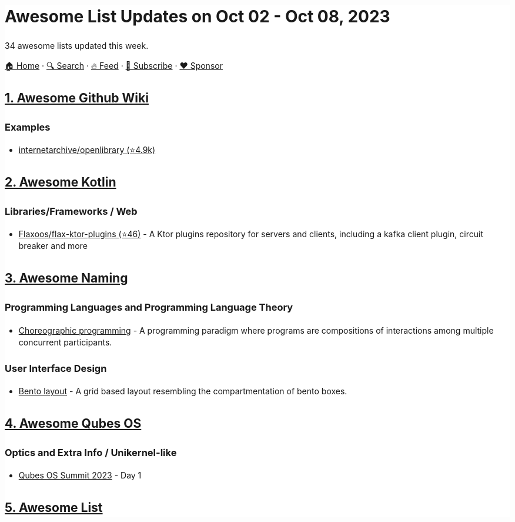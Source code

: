 # Awesome List Updates on Oct 02 - Oct 08, 2023

34 awesome lists updated this week.

[🏠 Home](/README.md) · [🔍 Search](https://www.trackawesomelist.com/search/) · [🔥 Feed](https://www.trackawesomelist.com/week/rss.xml) · [📮 Subscribe](https://trackawesomelist.us17.list-manage.com/subscribe?u=d2f0117aa829c83a63ec63c2f&id=36a103854c) · [❤️  Sponsor](https://github.com/sponsors/theowenyoung)



## [1. Awesome Github Wiki](/content/MyHoneyBadger/awesome-github-wiki/week/README.md)

### Examples

*   [internetarchive/openlibrary (⭐4.9k)](https://github.com/internetarchive/openlibrary/wiki)

## [2. Awesome Kotlin](/content/KotlinBy/awesome-kotlin/week/README.md)

### Libraries/Frameworks / Web

*   [Flaxoos/flax-ktor-plugins (⭐46)](https://github.com/Flaxoos/flax-ktor-plugins) - A Ktor plugins repository for servers and clients, including a kafka client plugin, circuit breaker and more

## [3. Awesome Naming](/content/gruhn/awesome-naming/week/README.md)

### Programming Languages and Programming Language Theory

*   [Choreographic programming](https://en.wikipedia.org/wiki/Choreographic_programming) - A programming paradigm where programs are compositions of interactions among multiple concurrent participants.

### User Interface Design

*   [Bento layout](https://www.saasframe.io/blog/the-bento-layout-trend) - A grid based layout resembling the compartmentation of bento boxes.

## [4. Awesome Qubes OS](/content/xn0px90/Awesome-Qubes-OS/week/README.md)

### Optics and Extra Info / Unikernel-like

*   [Qubes OS Summit 2023](https://www.youtube.com/watch?v=_UxndcxIngw) - Day 1

## [5. Awesome List](/content/sindresorhus/awesome/week/README.md)
